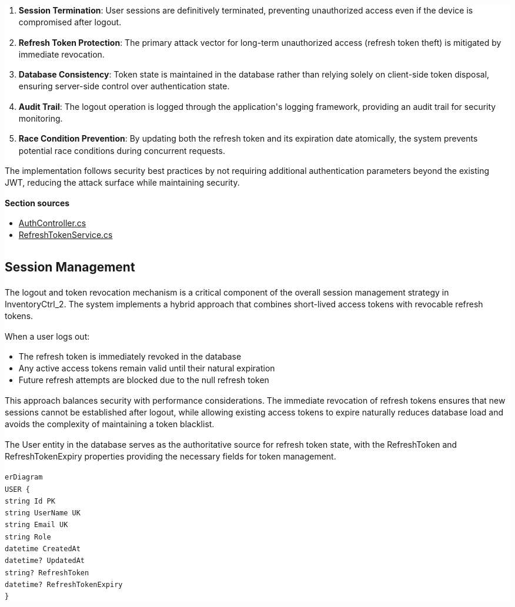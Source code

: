 1. **Session Termination**: User sessions are definitively terminated, preventing unauthorized access even if the device is compromised after logout.

2. **Refresh Token Protection**: The primary attack vector for long-term unauthorized access (refresh token theft) is mitigated by immediate revocation.

3. **Database Consistency**: Token state is maintained in the database rather than relying solely on client-side token disposal, ensuring server-side control over authentication state.

4. **Audit Trail**: The logout operation is logged through the application's logging framework, providing an audit trail for security monitoring.

5. **Race Condition Prevention**: By updating both the refresh token and its expiration date atomically, the system prevents potential race conditions during concurrent requests.

The implementation follows security best practices by not requiring additional authentication parameters beyond the existing JWT, reducing the attack surface while maintaining security.

**Section sources**
- [AuthController.cs](file://src/Inventory.API/Controllers/AuthController.cs#L198-L212)
- [RefreshTokenService.cs](file://src/Inventory.API/Services/RefreshTokenService.cs#L134-L154)

## Session Management

The logout and token revocation mechanism is a critical component of the overall session management strategy in InventoryCtrl_2. The system implements a hybrid approach that combines short-lived access tokens with revocable refresh tokens.

When a user logs out:
- The refresh token is immediately revoked in the database
- Any active access tokens remain valid until their natural expiration
- Future refresh attempts are blocked due to the null refresh token

This approach balances security with performance considerations. The immediate revocation of refresh tokens ensures that new sessions cannot be established after logout, while allowing existing access tokens to expire naturally reduces database load and avoids the complexity of maintaining a token blacklist.

The User entity in the database serves as the authoritative source for refresh token state, with the RefreshToken and RefreshTokenExpiry properties providing the necessary fields for token management.

```mermaid
erDiagram
USER {
string Id PK
string UserName UK
string Email UK
string Role
datetime CreatedAt
datetime? UpdatedAt
string? RefreshToken
datetime? RefreshTokenExpiry
}
```

